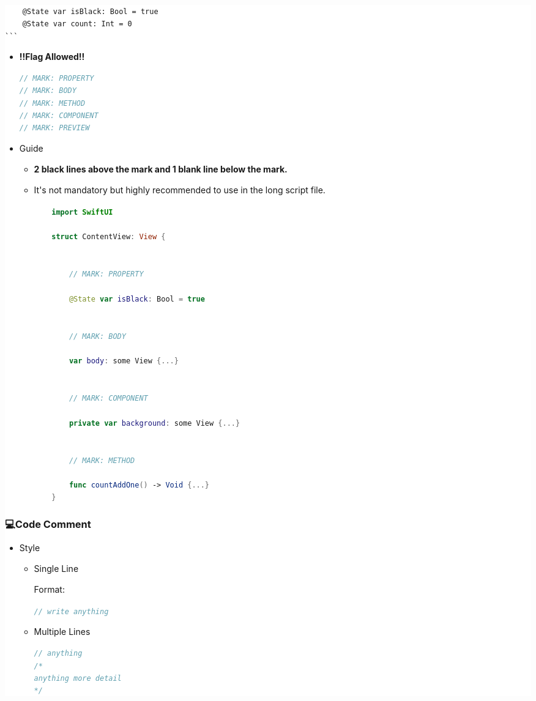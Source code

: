         @State var isBlack: Bool = true
        @State var count: Int = 0 
    ```

* **!!Flag Allowed!!**

    ```swift
    // MARK: PROPERTY
    // MARK: BODY
    // MARK: METHOD
    // MARK: COMPONENT
    // MARK: PREVIEW
    ```

* Guide

  * **2 black lines above the mark and 1 blank line below the mark.**
  * It's not mandatory but highly recommended to use in the long script file.

    ```swift
        import SwiftUI

        struct ContentView: View {


            // MARK: PROPERTY
            
            @State var isBlack: Bool = true
            

            // MARK: BODY

            var body: some View {...}
            

            // MARK: COMPONENT 

            private var background: some View {...}
            

            // MARK: METHOD
            
            func countAddOne() -> Void {...}
        }
    ```

### **💻Code Comment**

* Style
  * Single Line

    Format:

    ```swift
    // write anything 
    ```

  * Multiple Lines

    ```swift
    // anything 
    /*
    anything more detail
    */
    ```
